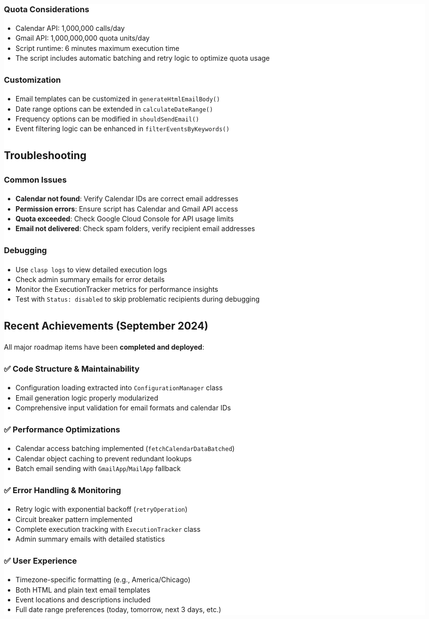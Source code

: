### **Quota Considerations**
- Calendar API: 1,000,000 calls/day
- Gmail API: 1,000,000,000 quota units/day  
- Script runtime: 6 minutes maximum execution time
- The script includes automatic batching and retry logic to optimize quota usage

### **Customization**
- Email templates can be customized in `generateHtmlEmailBody()`
- Date range options can be extended in `calculateDateRange()`
- Frequency options can be modified in `shouldSendEmail()`
- Event filtering logic can be enhanced in `filterEventsByKeywords()`

## Troubleshooting

### **Common Issues**
- **Calendar not found**: Verify Calendar IDs are correct email addresses
- **Permission errors**: Ensure script has Calendar and Gmail API access
- **Quota exceeded**: Check Google Cloud Console for API usage limits
- **Email not delivered**: Check spam folders, verify recipient email addresses

### **Debugging**
- Use `clasp logs` to view detailed execution logs
- Check admin summary emails for error details
- Monitor the ExecutionTracker metrics for performance insights
- Test with `Status: disabled` to skip problematic recipients during debugging

## Recent Achievements (September 2024)

All major roadmap items have been **completed and deployed**:

### ✅ **Code Structure & Maintainability**
- Configuration loading extracted into `ConfigurationManager` class
- Email generation logic properly modularized  
- Comprehensive input validation for email formats and calendar IDs

### ✅ **Performance Optimizations**
- Calendar access batching implemented (`fetchCalendarDataBatched`)
- Calendar object caching to prevent redundant lookups
- Batch email sending with `GmailApp`/`MailApp` fallback

### ✅ **Error Handling & Monitoring**
- Retry logic with exponential backoff (`retryOperation`)
- Circuit breaker pattern implemented
- Complete execution tracking with `ExecutionTracker` class
- Admin summary emails with detailed statistics

### ✅ **User Experience**
- Timezone-specific formatting (e.g., America/Chicago)
- Both HTML and plain text email templates
- Event locations and descriptions included
- Full date range preferences (today, tomorrow, next 3 days, etc.)
